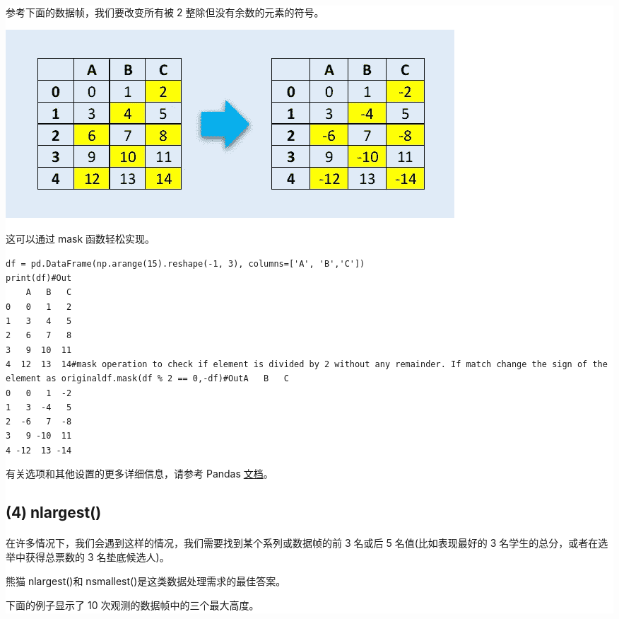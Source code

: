 参考下面的数据帧，我们要改变所有被 2 整除但没有余数的元素的符号。

![](img/b941ee19e2743b9e43ea800d630b729e.png)

这可以通过 mask 函数轻松实现。

```
df = pd.DataFrame(np.arange(15).reshape(-1, 3), columns=['A', 'B','C'])
print(df)#Out
    A   B   C
0   0   1   2
1   3   4   5
2   6   7   8
3   9  10  11
4  12  13  14#mask operation to check if element is divided by 2 without any remainder. If match change the sign of the element as originaldf.mask(df % 2 == 0,-df)#OutA   B   C
0   0   1  -2
1   3  -4   5
2  -6   7  -8
3   9 -10  11
4 -12  13 -14
```

有关选项和其他设置的更多详细信息，请参考 Pandas [文档](https://pandas.pydata.org/pandas-docs/stable/reference/api/pandas.DataFrame.mask.html#pandas.DataFrame.mask)。

## (4) nlargest()

在许多情况下，我们会遇到这样的情况，我们需要找到某个系列或数据帧的前 3 名或后 5 名值(比如表现最好的 3 名学生的总分，或者在选举中获得总票数的 3 名垫底候选人)。

熊猫 nlargest()和 nsmallest()是这类数据处理需求的最佳答案。

下面的例子显示了 10 次观测的数据帧中的三个最大高度。
